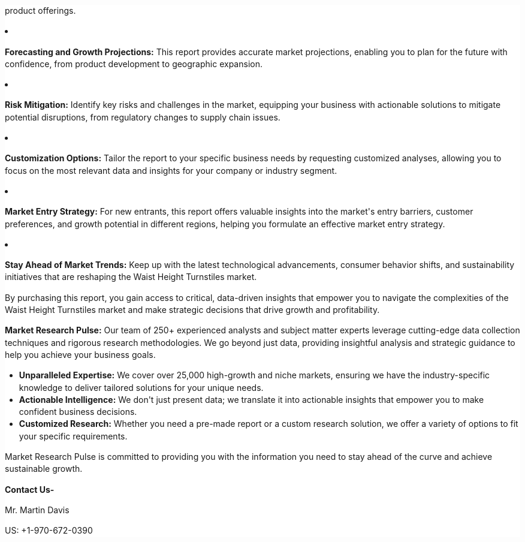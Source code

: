 product offerings.</p></li><li><p><strong>Forecasting and Growth Projections:</strong> This report provides accurate market projections, enabling you to plan for the future with confidence, from product development to geographic expansion.</p></li><li><p><strong>Risk Mitigation:</strong> Identify key risks and challenges in the market, equipping your business with actionable solutions to mitigate potential disruptions, from regulatory changes to supply chain issues.</p></li><li><p><strong>Customization Options:</strong> Tailor the report to your specific business needs by requesting customized analyses, allowing you to focus on the most relevant data and insights for your company or industry segment.</p></li><li><p><strong>Market Entry Strategy:</strong> For new entrants, this report offers valuable insights into the market's entry barriers, customer preferences, and growth potential in different regions, helping you formulate an effective market entry strategy.</p></li><li><p><strong>Stay Ahead of Market Trends:</strong> Keep up with the latest technological advancements, consumer behavior shifts, and sustainability initiatives that are reshaping the Waist Height Turnstiles market.</p></li></ol><p>By purchasing this report, you gain access to critical, data-driven insights that empower you to navigate the complexities of the Waist Height Turnstiles market and make strategic decisions that drive growth and profitability.</p><p><strong>Market Research Pulse:</strong>&nbsp;Our team of 250+ experienced analysts and subject matter experts leverage cutting-edge data collection techniques and rigorous research methodologies. We go beyond just data, providing insightful analysis and strategic guidance to help you achieve your business goals.</p><ul><li><strong>Unparalleled Expertise:</strong>&nbsp;We cover over 25,000 high-growth and niche markets, ensuring we have the industry-specific knowledge to deliver tailored solutions for your unique needs.</li><li><strong>Actionable Intelligence:</strong>&nbsp;We don't just present data; we translate it into actionable insights that empower you to make confident business decisions.</li><li><strong>Customized Research:</strong>&nbsp;Whether you need a pre-made report or a custom research solution, we offer a variety of options to fit your specific requirements.</li></ul><p>Market Research Pulse is committed to providing you with the information you need to stay ahead of the curve and achieve sustainable growth.</p><p><strong>Contact Us-</strong></p><p>Mr. Martin Davis</p><p>US: +1-970-672-0390</p>
